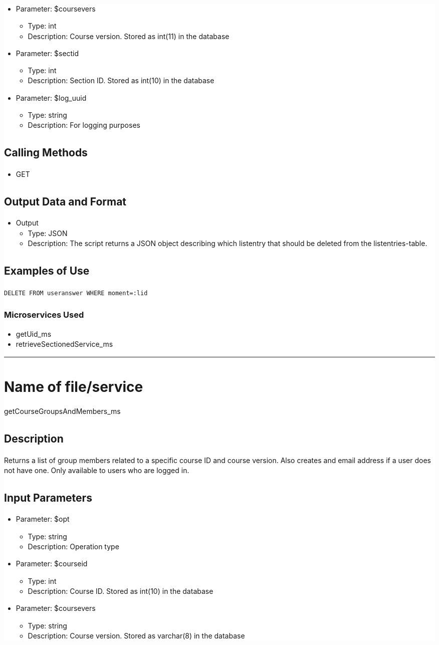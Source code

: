 - Parameter: $coursevers
   - Type: int
   - Description: Course version. Stored as int(11) in the database

- Parameter: $sectid
   - Type: int
   - Description: Section ID. Stored as int(10) in the database

- Parameter: $log_uuid
   - Type: string
   - Description: For logging purposes

## Calling Methods
- GET

## Output Data and Format
- Output
   - Type: JSON
   - Description: The script returns a JSON object describing which listentry that should be deleted from the listentries-table.

## Examples of Use
`DELETE FROM useranswer WHERE moment=:lid`

### Microservices Used
- getUid_ms
- retrieveSectionedService_ms

---

# Name of file/service
getCourseGroupsAndMembers_ms

## Description
Returns a list of group members related to a specific course ID and course version.
Also creates and email address if a user does not have one.
Only available to users who are logged in.

## Input Parameters
- Parameter: $opt
   - Type: string
   - Description: Operation type

- Parameter: $courseid
   - Type: int
   - Description: Course ID. Stored as int(10) in the database

- Parameter: $coursevers
   - Type: string
   - Description: Course version. Stored as varchar(8) in the database
